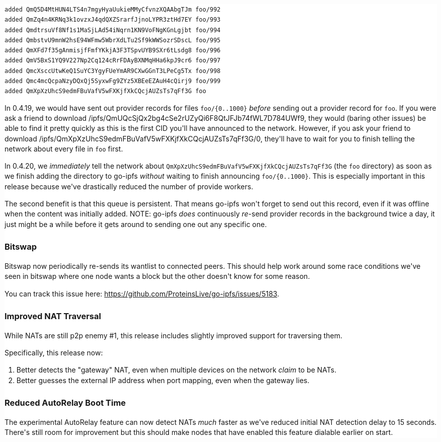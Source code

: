 ```bash
added QmQ5D4MtHUN4LTS4n7mgyHyaUukieMMyCfvnzXQAAbgTJm foo/992
added QmZq4n4KRNq3k1ovzxJ4qdQXZSrarfJjnoLYPR3ztHd7EY foo/993
added QmdtrsuVf8Nf1s1MaSjLAd54iNqrn1KN9VoFNgKGnLgjbt foo/994
added QmbstvU9mnW2hsE94WFmw5WbrXdLTu2Sf9kWWSozrSDscL foo/995
added QmXFd7f35gAnmisjfFmfYKkjA3F3TSpvUYB9SXr6tLsdg8 foo/996
added QmV5BxS1YQ9V227Np2Cq124cRrFDAyBXNMqHHa6kpJ9cr6 foo/997
added QmcXsccUtwKeQ1SuYC3YgyFUeYmAR9CXwGGnT3LPeCg5Tx foo/998
added Qmc4mcQcpaNzyDQxQj5SyxwFg9ZYz5XBEeEZAuH4cQirj9 foo/999
added QmXpXzUhcS9edmFBuVafV5wFXKjfXkCQcjAUZsTs7qFf3G foo
```

In 0.4.19, we would have sent out provider records for files `foo/{0..1000}`
_before_ sending out a provider record for `foo`. If you were ask a friend to
download /ipfs/QmUQcSjQx2bg4cSe2rUZyQi6F8QtJFJb74fWL7D784UWf9, they would
(baring other issues) be able to find it pretty quickly as this is the first CID
you'll have announced to the network. However, if you ask your friend to
download /ipfs/QmXpXzUhcS9edmFBuVafV5wFXKjfXkCQcjAUZsTs7qFf3G/0, they'll have to
wait for you to finish telling the network about every file in `foo` first.

In 0.4.20, we _immediately_ tell the network about
`QmXpXzUhcS9edmFBuVafV5wFXKjfXkCQcjAUZsTs7qFf3G` (the `foo` directory) as soon
as we finish adding the directory to go-ipfs _without_ waiting to finish
announcing `foo/{0..1000}`. This is especially important in this release
because we've drastically reduced the number of provide workers.

The second benefit is that this queue is persistent. That means go-ipfs won't
forget to send out this record, even if it was offline when the content was
initially added. NOTE: go-ipfs _does_ continuously _re_-send provider records in
the background twice a day, it just might be a while before it gets around to
sending one out any specific one.

### Bitswap

Bitswap now periodically re-sends its wantlist to connected peers. This should
help work around some race conditions we've seen in bitswap where one node wants
a block but the other doesn't know for some reason.

You can track this issue here: https://github.com/ProteinsLive/go-ipfs/issues/5183.

### Improved NAT Traversal

While NATs are still p2p enemy #1, this release includes slightly improved
support for traversing them.

Specifically, this release now:

1. Better detects the "gateway" NAT, even when multiple devices on the network
   _claim_ to be NATs.
2. Better guesses the external IP address when port mapping, even when the
   gateway lies.

### Reduced AutoRelay Boot Time

The experimental AutoRelay feature can now detect NATs _much_ faster as we've
reduced initial NAT detection delay to 15 seconds. There's still room for
improvement but this should make nodes that have enabled this feature dialable
earlier on start.
